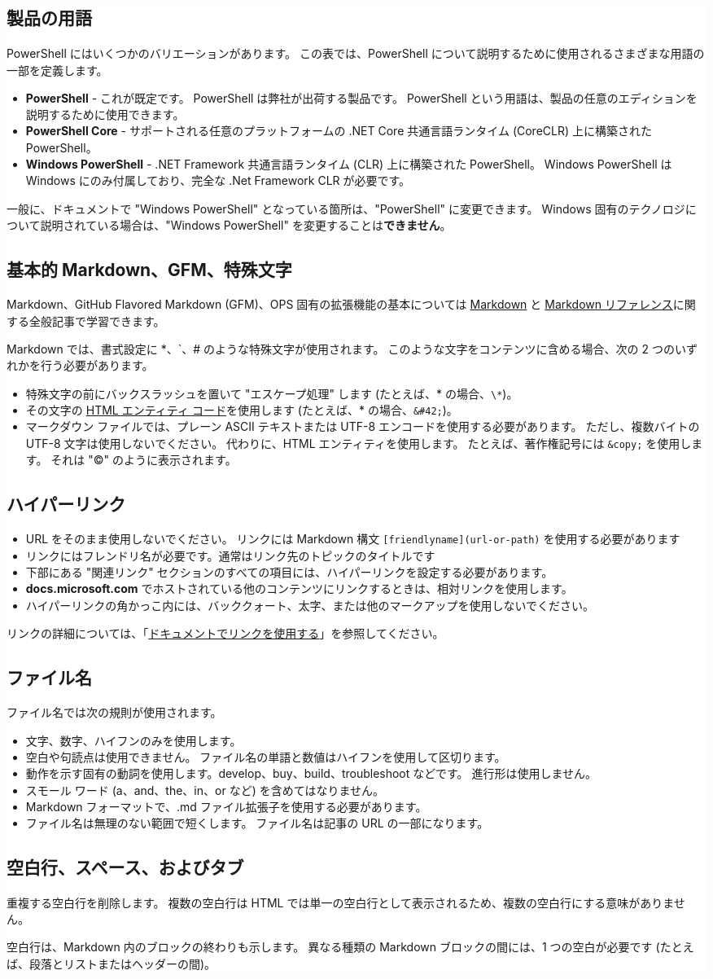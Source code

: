 ## <a name="product-terminology"></a>製品の用語

PowerShell にはいくつかのバリエーションがあります。 この表では、PowerShell について説明するために使用されるさまざまな用語の一部を定義します。

- **PowerShell** - これが既定です。 PowerShell は弊社が出荷する製品です。 PowerShell という用語は、製品の任意のエディションを説明するために使用できます。
- **PowerShell Core** - サポートされる任意のプラットフォームの .NET Core 共通言語ランタイム (CoreCLR) 上に構築された PowerShell。
- **Windows PowerShell** - .NET Framework 共通言語ランタイム (CLR) 上に構築された PowerShell。 Windows PowerShell は Windows にのみ付属しており、完全な .Net Framework CLR が必要です。

一般に、ドキュメントで "Windows PowerShell" となっている箇所は、"PowerShell" に変更できます。
Windows 固有のテクノロジについて説明されている場合は、"Windows PowerShell" を変更することは**できません**。

## <a name="basic-markdown-gfm-and-special-characters"></a>基本的 Markdown、GFM、特殊文字

Markdown、GitHub Flavored Markdown (GFM)、OPS 固有の拡張機能の基本については [Markdown](../how-to-write-use-markdown.md) と [Markdown リファレンス](../markdown-reference.md)に関する全般記事で学習できます。

Markdown では、書式設定に \*、\`、\# のような特殊文字が使用されます。 このような文字をコンテンツに含める場合、次の 2 つのいずれかを行う必要があります。

- 特殊文字の前にバックスラッシュを置いて "エスケープ処理" します (たとえば、\* の場合、`\*`)。
- その文字の [HTML エンティティ コード](http://www.ascii.cl/htmlcodes.htm)を使用します (たとえば、&#42; の場合、`&#42;`)。
- マークダウン ファイルでは、プレーン ASCII テキストまたは UTF-8 エンコードを使用する必要があります。 ただし、複数バイトの UTF-8 文字は使用しないでください。 代わりに、HTML エンティティを使用します。 たとえば、著作権記号には `&copy;` を使用します。
  それは "&copy;" のように表示されます。

## <a name="hyperlinks"></a>ハイパーリンク

- URL をそのまま使用しないでください。 リンクには Markdown 構文 `[friendlyname](url-or-path)` を使用する必要があります
- リンクにはフレンドリ名が必要です。通常はリンク先のトピックのタイトルです
- 下部にある "関連リンク" セクションのすべての項目には、ハイパーリンクを設定する必要があります。
- **docs.microsoft.com** でホストされている他のコンテンツにリンクするときは、相対リンクを使用します。
- ハイパーリンクの角かっこ内には、バッククォート、太字、または他のマークアップを使用しないでください。

リンクの詳細については、「[ドキュメントでリンクを使用する](../how-to-write-links.md)」を参照してください。

## <a name="filenames"></a>ファイル名

ファイル名では次の規則が使用されます。

- 文字、数字、ハイフンのみを使用します。
- 空白や句読点は使用できません。 ファイル名の単語と数値はハイフンを使用して区切ります。
- 動作を示す固有の動詞を使用します。develop、buy、build、troubleshoot などです。 進行形は使用しません。
- スモール ワード (a、and、the、in、or など) を含めてはなりません。
- Markdown フォーマットで、.md ファイル拡張子を使用する必要があります。
- ファイル名は無理のない範囲で短くします。 ファイル名は記事の URL の一部になります。

## <a name="blank-lines-spaces-and-tabs"></a>空白行、スペース、およびタブ

重複する空白行を削除します。 複数の空白行は HTML では単一の空白行として表示されるため、複数の空白行にする意味がありません。

空白行は、Markdown 内のブロックの終わりも示します。 異なる種類の Markdown ブロックの間には、1 つの空白が必要です (たとえば、段落とリストまたはヘッダーの間)。
